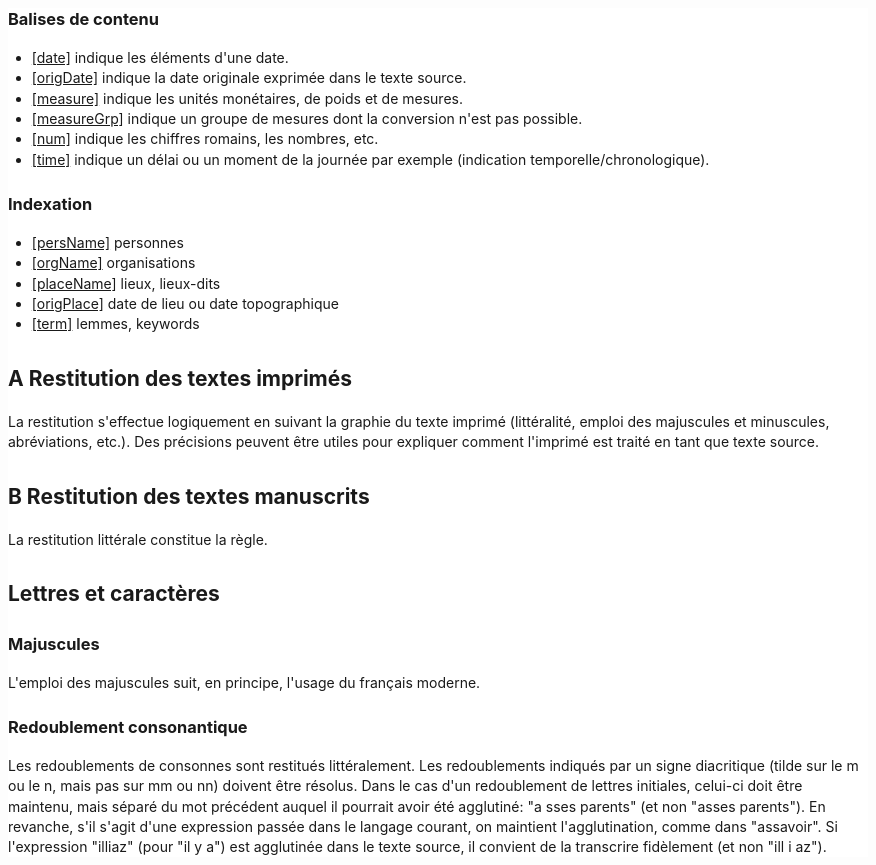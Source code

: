 ### Balises de contenu

- [[date]](../elements/date.fr.md)        indique les éléments d'une date.
- [[origDate]](../elements/origDate.fr.md)            indique la date originale exprimée dans le texte source.
- [[measure]](../elements/measure.fr.md)            indique les unités monétaires, de poids et de mesures.
- [[measureGrp]](../elements/measureGrp.fr.md)        indique un groupe de mesures dont la conversion n'est pas
  possible.
- [[num]](../elements/num.fr.md)        indique les chiffres romains, les nombres, etc.
- [[time]](../elements/time.fr.md)        indique un délai ou un moment de la journée par exemple (indication
  temporelle/chronologique).

### Indexation

- [[persName]](../elements/persName.fr.md) personnes
- [[orgName]](../elements/orgName.fr.md) organisations
- [[placeName]](../elements/placeName.fr.md)            lieux, lieux-dits
- [[origPlace]](../elements/origPlace.fr.md)            date de lieu ou date topographique
- [[term]](../elements/term.fr.md)            lemmes, keywords

## A Restitution des textes imprimés

La restitution s'effectue logiquement en suivant la graphie du texte imprimé (littéralité, emploi des majuscules et
minuscules, abréviations, etc.). Des précisions peuvent être utiles pour expliquer comment l'imprimé est traité en tant
que texte source.

## B Restitution des textes manuscrits

La restitution littérale constitue la règle.

## Lettres et caractères

### Majuscules

L'emploi des majuscules suit, en principe, l'usage du français moderne.

### Redoublement consonantique

Les redoublements de consonnes sont restitués littéralement. Les redoublements indiqués par un signe diacritique (tilde
sur le m ou le n, mais pas sur mm ou nn) doivent être résolus.
Dans le cas d'un redoublement de lettres initiales, celui-ci doit être maintenu, mais séparé du mot précédent auquel il
pourrait avoir été agglutiné: "a sses parents" (et non "asses parents"). En revanche, s'il s'agit d'une expression
passée dans le langage courant, on maintient l'agglutination, comme dans "assavoir". Si l'expression "illiaz" (pour "il
y a") est agglutinée dans le texte source, il convient de la transcrire fidèlement (et non "ill i az").
